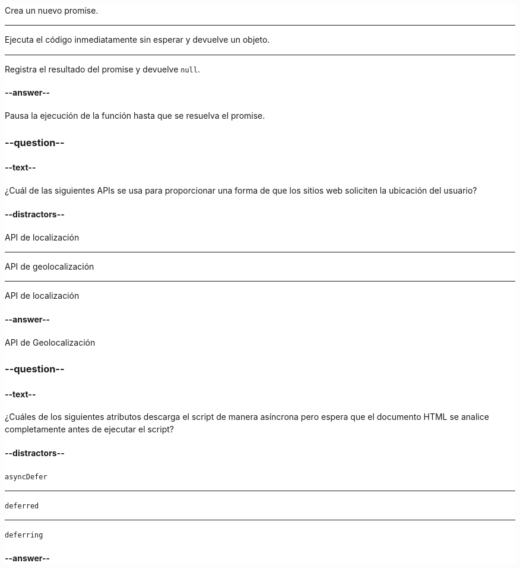 Crea un nuevo promise.

---

Ejecuta el código inmediatamente sin esperar y devuelve un objeto.

---

Registra el resultado del promise y devuelve `null`.

#### --answer--

Pausa la ejecución de la función hasta que se resuelva el promise.

### --question--

#### --text--

¿Cuál de las siguientes APIs se usa para proporcionar una forma de que los sitios web soliciten la ubicación del usuario?

#### --distractors--

API de localización

---

API de geolocalización

---

API de localización

#### --answer--

API de Geolocalización

### --question--

#### --text--

¿Cuáles de los siguientes atributos descarga el script de manera asíncrona pero espera que el documento HTML se analice completamente antes de ejecutar el script?

#### --distractors--

`asyncDefer`

---

`deferred`

---

`deferring`

#### --answer--

